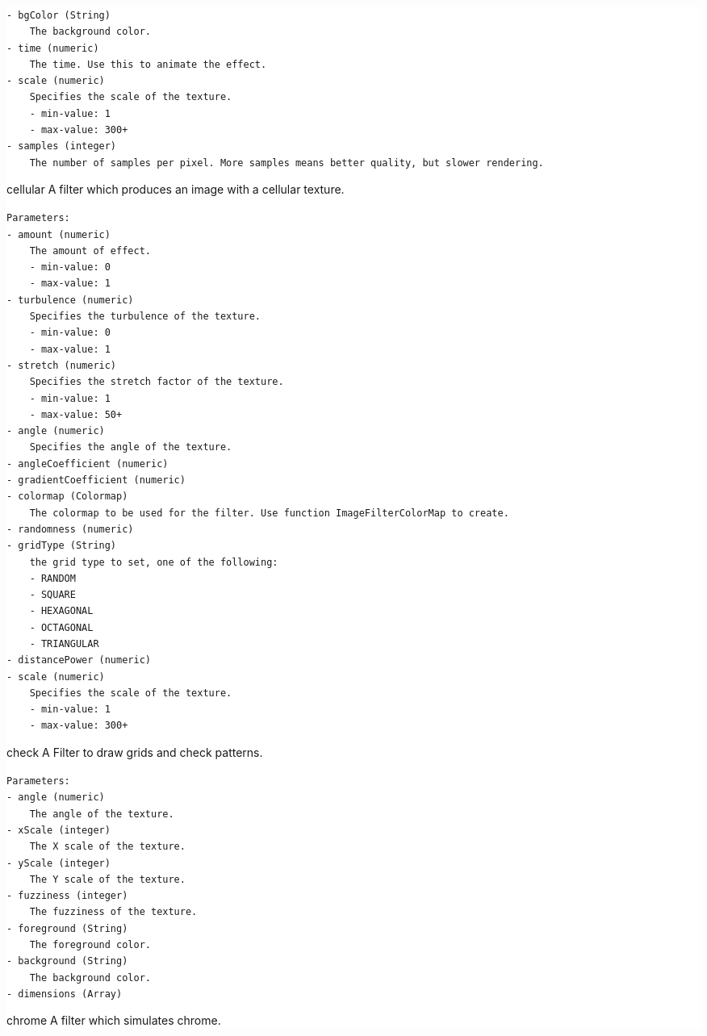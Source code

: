 	- bgColor (String)
		The background color.
	- time (numeric)
		The time. Use this to animate the effect.
	- scale (numeric)
		Specifies the scale of the texture.
		- min-value: 1
		- max-value: 300+
	- samples (integer)
		The number of samples per pixel. More samples means better quality, but slower rendering.
cellular
	A filter which produces an image with a cellular texture.

	Parameters:
	- amount (numeric)
		The amount of effect.
		- min-value: 0
		- max-value: 1
	- turbulence (numeric)
		Specifies the turbulence of the texture.
		- min-value: 0
		- max-value: 1
	- stretch (numeric)
		Specifies the stretch factor of the texture.
		- min-value: 1
		- max-value: 50+
	- angle (numeric)
		Specifies the angle of the texture.
	- angleCoefficient (numeric)
	- gradientCoefficient (numeric)
	- colormap (Colormap)
		The colormap to be used for the filter. Use function ImageFilterColorMap to create.
	- randomness (numeric)
	- gridType (String)
		the grid type to set, one of the following:
		- RANDOM
		- SQUARE
		- HEXAGONAL
		- OCTAGONAL
		- TRIANGULAR
	- distancePower (numeric)
	- scale (numeric)
		Specifies the scale of the texture.
		- min-value: 1
		- max-value: 300+
check
	A Filter to draw grids and check patterns.

	Parameters:
	- angle (numeric)
		The angle of the texture.
	- xScale (integer)
		The X scale of the texture.
	- yScale (integer)
		The Y scale of the texture.
	- fuzziness (integer)
		The fuzziness of the texture.
	- foreground (String)
		The foreground color.
	- background (String)
		The background color.
	- dimensions (Array)
chrome
	A filter which simulates chrome.
